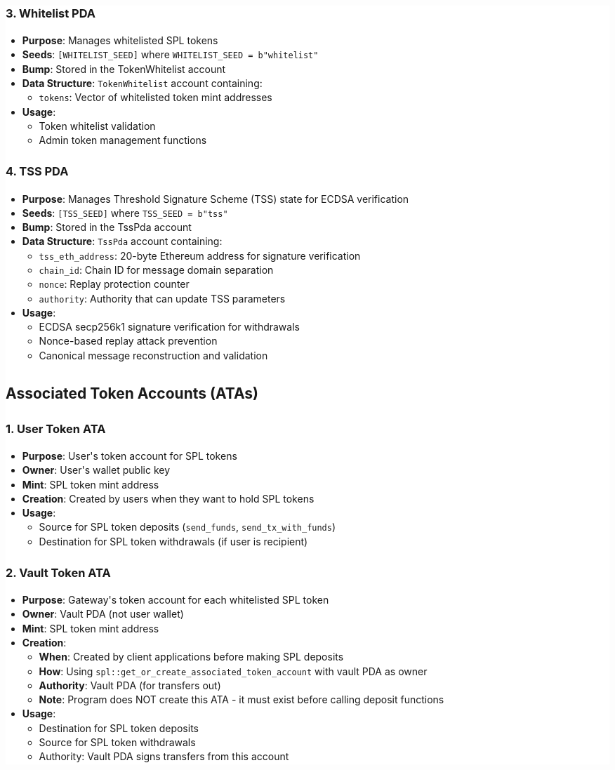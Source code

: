 ### 3. Whitelist PDA
- **Purpose**: Manages whitelisted SPL tokens
- **Seeds**: `[WHITELIST_SEED]` where `WHITELIST_SEED = b"whitelist"`
- **Bump**: Stored in the TokenWhitelist account
- **Data Structure**: `TokenWhitelist` account containing:
  - `tokens`: Vector of whitelisted token mint addresses
- **Usage**:
  - Token whitelist validation
  - Admin token management functions

### 4. TSS PDA  
- **Purpose**: Manages Threshold Signature Scheme (TSS) state for ECDSA verification
- **Seeds**: `[TSS_SEED]` where `TSS_SEED = b"tss"`
- **Bump**: Stored in the TssPda account
- **Data Structure**: `TssPda` account containing:
  - `tss_eth_address`: 20-byte Ethereum address for signature verification
  - `chain_id`: Chain ID for message domain separation
  - `nonce`: Replay protection counter
  - `authority`: Authority that can update TSS parameters
- **Usage**:
  - ECDSA secp256k1 signature verification for withdrawals
  - Nonce-based replay attack prevention  
  - Canonical message reconstruction and validation

## Associated Token Accounts (ATAs)

### 1. User Token ATA
- **Purpose**: User's token account for SPL tokens
- **Owner**: User's wallet public key
- **Mint**: SPL token mint address
- **Creation**: Created by users when they want to hold SPL tokens
- **Usage**:
  - Source for SPL token deposits (`send_funds`, `send_tx_with_funds`)
  - Destination for SPL token withdrawals (if user is recipient)

### 2. Vault Token ATA
- **Purpose**: Gateway's token account for each whitelisted SPL token
- **Owner**: Vault PDA (not user wallet)
- **Mint**: SPL token mint address
- **Creation**: 
  - **When**: Created by client applications before making SPL deposits
  - **How**: Using `spl::get_or_create_associated_token_account` with vault PDA as owner
  - **Authority**: Vault PDA (for transfers out)
  - **Note**: Program does NOT create this ATA - it must exist before calling deposit functions
- **Usage**:
  - Destination for SPL token deposits
  - Source for SPL token withdrawals
  - Authority: Vault PDA signs transfers from this account
